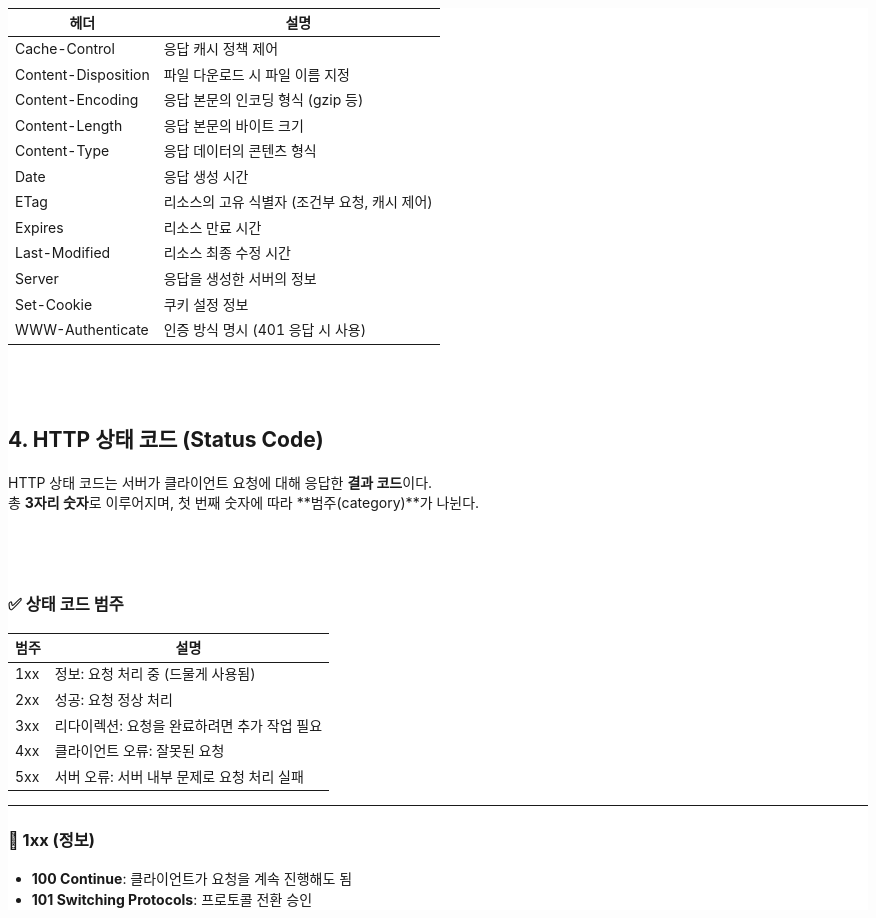 | 헤더               | 설명 |
|--------------------|------|
| Cache-Control      | 응답 캐시 정책 제어 |
| Content-Disposition| 파일 다운로드 시 파일 이름 지정 |
| Content-Encoding   | 응답 본문의 인코딩 형식 (gzip 등) |
| Content-Length     | 응답 본문의 바이트 크기 |
| Content-Type       | 응답 데이터의 콘텐츠 형식 |
| Date               | 응답 생성 시간 |
| ETag               | 리소스의 고유 식별자 (조건부 요청, 캐시 제어) |
| Expires            | 리소스 만료 시간 |
| Last-Modified      | 리소스 최종 수정 시간 |
| Server             | 응답을 생성한 서버의 정보 |
| Set-Cookie         | 쿠키 설정 정보 |
| WWW-Authenticate   | 인증 방식 명시 (401 응답 시 사용) |


<div style="margin-top:80px;"></div>


## 4. HTTP 상태 코드 (Status Code)

HTTP 상태 코드는 서버가 클라이언트 요청에 대해 응답한 **결과 코드**이다.  
총 **3자리 숫자**로 이루어지며, 첫 번째 숫자에 따라 **범주(category)**가 나뉜다.

<div style="margin-top:80px;"></div>

### ✅ 상태 코드 범주

| 범주  | 설명 |
|-------|------|
| 1xx   | 정보: 요청 처리 중 (드물게 사용됨) |
| 2xx   | 성공: 요청 정상 처리 |
| 3xx   | 리다이렉션: 요청을 완료하려면 추가 작업 필요 |
| 4xx   | 클라이언트 오류: 잘못된 요청 |
| 5xx   | 서버 오류: 서버 내부 문제로 요청 처리 실패 |

---

### 📘 1xx (정보)

- **100 Continue**: 클라이언트가 요청을 계속 진행해도 됨
- **101 Switching Protocols**: 프로토콜 전환 승인
